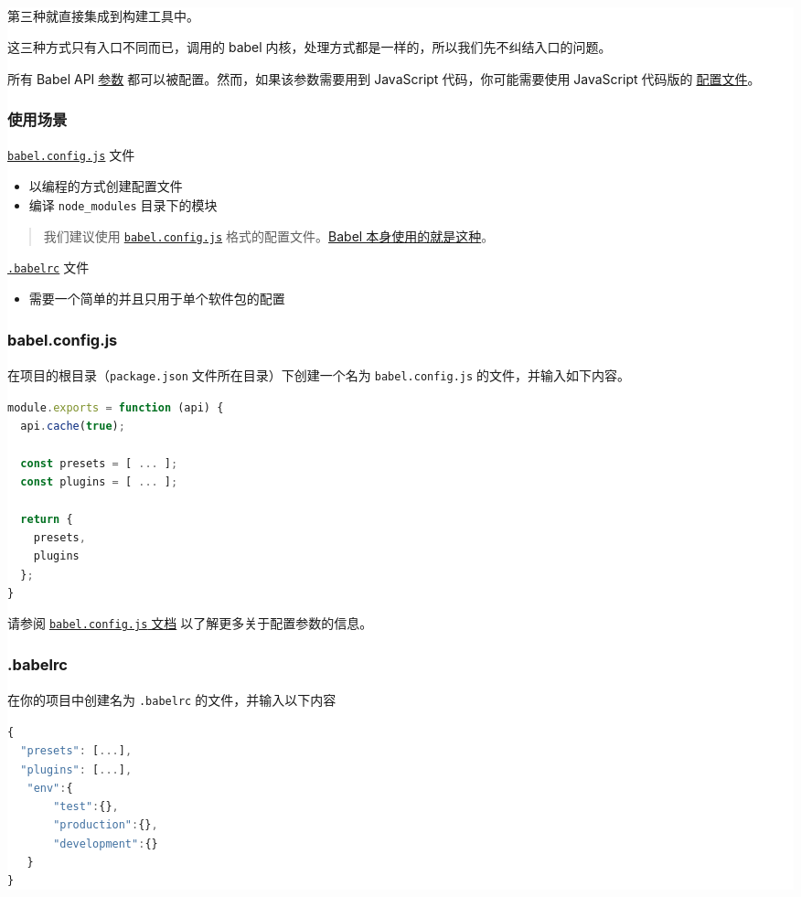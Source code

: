 第三种就直接集成到构建工具中。

这三种方式只有入口不同而已，调用的 babel 内核，处理方式都是一样的，所以我们先不纠结入口的问题。

所有 Babel API [参数](https://www.babeljs.cn/docs/options) 都可以被配置。然而，如果该参数需要用到 JavaScript 代码，你可能需要使用 JavaScript 代码版的 [配置文件](https://www.babeljs.cn/docs/config-files)。

### 使用场景

[`babel.config.js`](https://www.babeljs.cn/docs/configuration#babelconfigjs) 文件

- 以编程的方式创建配置文件
- 编译 `node_modules` 目录下的模块

> 我们建议使用 [`babel.config.js`](https://www.babeljs.cn/docs/config-files#project-wide-configuration) 格式的配置文件。[Babel 本身使用的就是这种](https://github.com/babel/babel/blob/master/babel.config.js)。

[`.babelrc`](https://www.babeljs.cn/docs/configuration#babelrc) 文件

- 需要一个简单的并且只用于单个软件包的配置

### babel.config.js

在项目的根目录（`package.json` 文件所在目录）下创建一个名为 `babel.config.js` 的文件，并输入如下内容。

```js
module.exports = function (api) {
  api.cache(true);

  const presets = [ ... ];
  const plugins = [ ... ];

  return {
    presets,
    plugins
  };
}
```

请参阅 [`babel.config.js` 文档](https://www.babeljs.cn/docs/config-files#project-wide-configuration) 以了解更多关于配置参数的信息。

### .babelrc

在你的项目中创建名为 `.babelrc` 的文件，并输入以下内容

```js
{
  "presets": [...],
  "plugins": [...],
   "env":{
       "test":{},
       "production":{},
       "development":{}
   }
}
```
